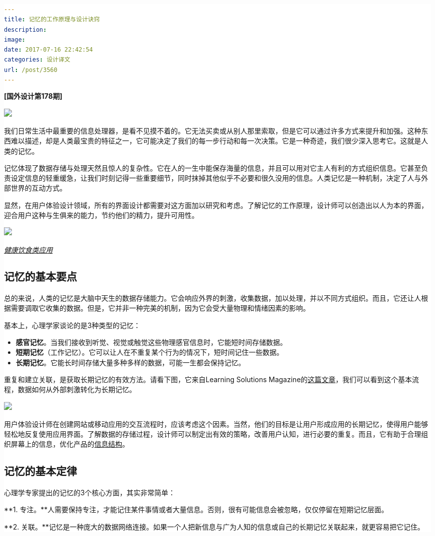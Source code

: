 ```yaml
---
title: 记忆的工作原理与设计诀窍
description: 
image: 
date: 2017-07-16 22:42:54
categories: 设计译文
url: /post/3560
---
```


**[国外设计第178期]**

![](https://storage.fleek-internal.com/0a3a8890-e65e-47ce-93d7-0442b9209d38-bucket/blog/posts/2017-07/07-12/1-8Mj6MMsN1n5vRXbEV5vq-Q.jpeg)

我们日常生活中最重要的信息处理器，是看不见摸不着的。它无法买卖或从别人那里索取，但是它可以通过许多方式来提升和加强。这种东西难以描述，却是人类最宝贵的特征之一，它可能决定了我们的每一步行动和每一次决策。它是一种奇迹，我们很少深入思考它。这就是人类的记忆。

记忆体现了数据存储与处理天然且惊人的复杂性。它在人的一生中能保存海量的信息，并且可以用对它主人有利的方式组织信息。它甚至负责设定信息的轻重缓急，让我们时刻记得一些重要细节，同时抹掉其他似乎不必要和很久没用的信息。人类记忆是一种机制，决定了人与外部世界的互动方式。

显然，在用户体验设计领域，所有的界面设计都需要对这方面加以研究和考虑。了解记忆的工作原理，设计师可以创造出以人为本的界面，迎合用户这种与生俱来的能力，节约他们的精力，提升可用性。

![](https://storage.fleek-internal.com/0a3a8890-e65e-47ce-93d7-0442b9209d38-bucket/blog/posts/2017-07/07-12/0--VS8oYlTdDk9gTrb.png)

*[健康饮食类应用](https://dribbble.com/shots/2790457-Tubik-Studio-Healthy-Food-App)*

## 记忆的基本要点

总的来说，人类的记忆是大脑中天生的数据存储能力。它会响应外界的刺激，收集数据，加以处理，并以不同方式组织。而且，它还让人根据需要调取它收集的数据。但是，它并非一种完美的机制，因为它会受大量物理和情绪因素的影响。

基本上，心理学家谈论的是3种类型的记忆：

- **感官记忆**。当我们接收到听觉、视觉或触觉这些物理感官信息时，它能短时间存储数据。
- **短期记忆**（工作记忆）。它可以让人在不重复某个行为的情况下，短时间记住一些数据。
- **长期记忆**。它能长时间存储大量多种多样的数据，可能一生都会保持记忆。

重复和建立关联，是获取长期记忆的有效方法。请看下图，它来自Learning Solutions Magazine的[这篇文章](https://www.learningsolutionsmag.com/articles/1684/brain-science-testing-testing-the-whys-and-whens-of-assessment/page2)，我们可以看到这个基本流程，数据如何从外部刺激转化为长期记忆。

![](https://storage.fleek-internal.com/0a3a8890-e65e-47ce-93d7-0442b9209d38-bucket/blog/posts/2017-07/07-12/0-MFxYF9ihjsT8bqcP.jpg)

用户体验设计师在创建网站或移动应用的交互流程时，应该考虑这个因素。当然，他们的目标是让用户形成应用的长期记忆，使得用户能够轻松地反复使用应用界面。了解数据的存储过程，设计师可以制定出有效的策略，改善用户认知，进行必要的重复。而且，它有助于合理组织屏幕上的信息，优化产品的[信息结构](http://tubikstudio.com/information-architecture-basics-for-designers/)。

## 记忆的基本定律

心理学专家提出的记忆的3个核心方面，其实非常简单：

**1. 专注。**人需要保持专注，才能记住某件事情或者大量信息。否则，很有可能信息会被忽略，仅仅停留在短期记忆层面。

**2. 关联。**记忆是一种庞大的数据网络连接。如果一个人把新信息与广为人知的信息或自己的长期记忆关联起来，就更容易把它记住。
